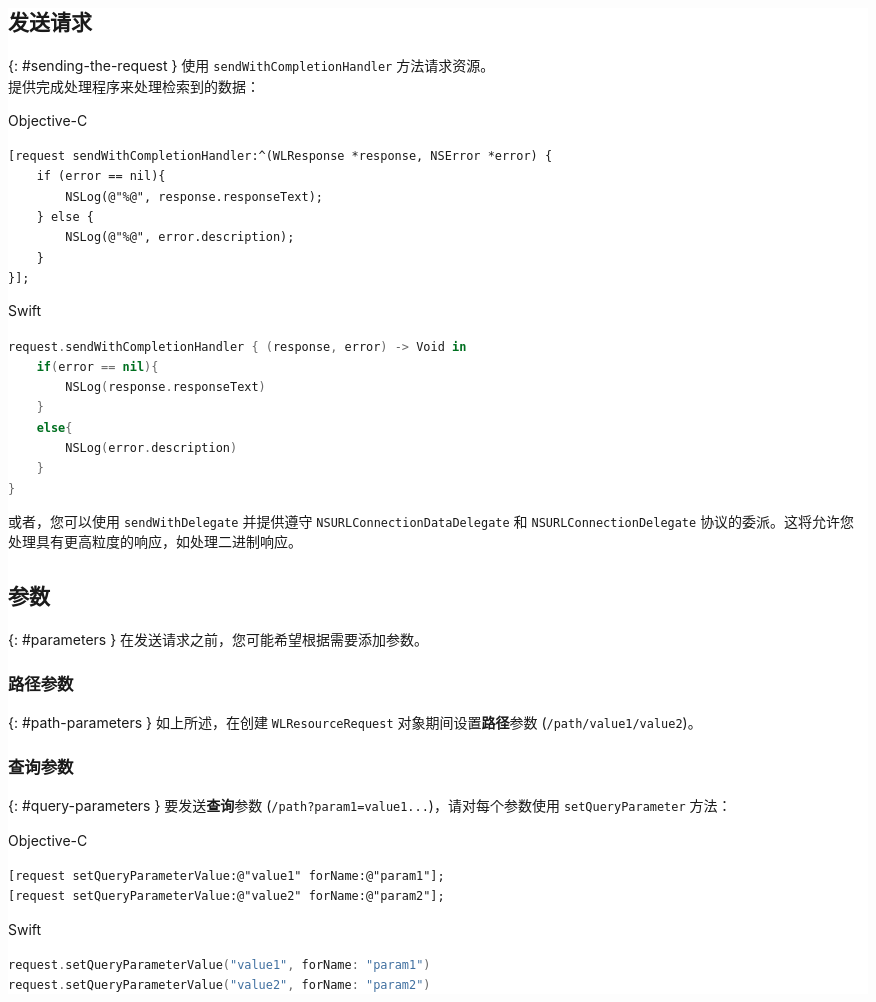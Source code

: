 ## 发送请求
{: #sending-the-request }
使用 `sendWithCompletionHandler` 方法请求资源。  
提供完成处理程序来处理检索到的数据：

Objective-C

```objc
[request sendWithCompletionHandler:^(WLResponse *response, NSError *error) {
    if (error == nil){
        NSLog(@"%@", response.responseText);
    } else {
        NSLog(@"%@", error.description);
    }
}];
```
Swift

```swift
request.sendWithCompletionHandler { (response, error) -> Void in
    if(error == nil){
        NSLog(response.responseText)
    }
    else{
        NSLog(error.description)
    }
}
```

或者，您可以使用 `sendWithDelegate` 并提供遵守 `NSURLConnectionDataDelegate` 和 `NSURLConnectionDelegate` 协议的委派。这将允许您处理具有更高粒度的响应，如处理二进制响应。   

## 参数
{: #parameters }
在发送请求之前，您可能希望根据需要添加参数。

### 路径参数
{: #path-parameters }
如上所述，在创建 `WLResourceRequest` 对象期间设置**路径**参数 (`/path/value1/value2`)。

### 查询参数
{: #query-parameters }
要发送**查询**参数 (`/path?param1=value1...`)，请对每个参数使用 `setQueryParameter` 方法：

Objective-C

```objc
[request setQueryParameterValue:@"value1" forName:@"param1"];
[request setQueryParameterValue:@"value2" forName:@"param2"];
```
Swift

```swift
request.setQueryParameterValue("value1", forName: "param1")
request.setQueryParameterValue("value2", forName: "param2")
```
